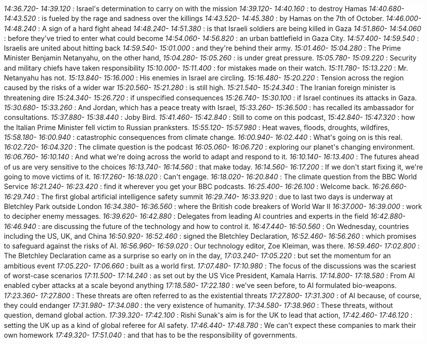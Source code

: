 *14:36.720- 14:39.120* :  Israel's determination to carry on with the mission
*14:39.120- 14:40.160* :  to destroy Hamas
*14:40.680- 14:43.520* :  is fueled by the rage and sadness over the killings
*14:43.520- 14:45.380* :  by Hamas on the 7th of October.
*14:46.000- 14:48.240* :  A sign of a hard fight ahead
*14:48.240- 14:51.380* :  is that Israeli soldiers are being killed in Gaza
*14:51.860- 14:54.060* :  before they've tried to enter what could become
*14:54.060- 14:56.820* :  an urban battlefield in Gaza City.
*14:57.400- 14:59.540* :  Israelis are united about hitting back
*14:59.540- 15:01.000* :  and they're behind their army.
*15:01.460- 15:04.280* :  The Prime Minister Benjamin Netanyahu, on the other hand,
*15:04.280- 15:05.260* :  is under great pressure.
*15:05.780- 15:09.220* :  Security and military chiefs have taken responsibility
*15:10.000- 15:11.400* :  for mistakes made on their watch.
*15:11.780- 15:13.220* :  Mr. Netanyahu has not.
*15:13.840- 15:16.000* :  His enemies in Israel are circling.
*15:16.480- 15:20.220* :  Tension across the region caused by the risks of a wider war
*15:20.560- 15:21.280* :  is still high.
*15:21.540- 15:24.340* :  The Iranian foreign minister is threatening dire
*15:24.340- 15:26.720* :  if unspecified consequences
*15:26.740- 15:30.100* :  if Israel continues its attacks in Gaza.
*15:30.680- 15:33.260* :  And Jordan, which has a peace treaty with Israel,
*15:33.260- 15:36.500* :  has recalled its ambassador for consultations.
*15:37.880- 15:38.440* :  Joby Bird.
*15:41.460- 15:42.840* :  Still to come on this podcast,
*15:42.840- 15:47.320* :  how the Italian Prime Minister fell victim to Russian pranksters.
*15:55.120- 15:57.980* :  Heat waves, floods, droughts, wildfires,
*15:58.180- 16:00.940* :  catastrophic consequences from climate change.
*16:00.940- 16:02.440* :  What's going on is this real.
*16:02.720- 16:04.320* :  The climate question is the podcast
*16:05.060- 16:06.720* :  exploring our planet's changing environment.
*16:06.760- 16:10.140* :  And what we're doing across the world to adapt and respond to it.
*16:10.140- 16:13.400* :  The futures ahead of us are very sensitive to the choices
*16:13.740- 16:14.560* :  that make today.
*16:14.560- 16:17.200* :  If we don't start fixing it, we're going to move victims of it.
*16:17.260- 16:18.020* :  Can't engage.
*16:18.020- 16:20.840* :  The climate question from the BBC World Service
*16:21.240- 16:23.420* :  find it wherever you get your BBC podcasts.
*16:25.400- 16:26.100* :  Welcome back.
*16:26.660- 16:29.740* :  The first global artificial intelligence safety summit
*16:29.740- 16:33.920* :  due to last two days is underway at Bletchley Park outside London
*16:34.380- 16:36.560* :  where the British code breakers of World War II
*16:37.000- 16:39.000* :  work to decipher enemy messages.
*16:39.620- 16:42.880* :  Delegates from leading AI countries and experts in the field
*16:42.880- 16:46.940* :  are discussing the future of the technology and how to control it.
*16:47.440- 16:50.560* :  On Wednesday, countries including the US, UK, and China
*16:50.920- 16:52.460* :  signed the Bletchley Declaration,
*16:52.460- 16:56.260* :  which promises to safeguard against the risks of AI.
*16:56.960- 16:59.020* :  Our technology editor, Zoe Kleiman, was there.
*16:59.460- 17:02.800* :  The Bletchley Declaration came as a surprise so early on in the day,
*17:03.240- 17:05.220* :  but set the momentum for an ambitious event
*17:05.220- 17:06.660* :  built as a world first.
*17:07.480- 17:10.980* :  The focus of the discussions was the scariest of worst-case scenarios
*17:11.500- 17:14.240* :  as set out by the US Vice President, Kamala Harris.
*17:14.800- 17:18.580* :  From AI enabled cyber attacks at a scale beyond anything
*17:18.580- 17:22.180* :  we've seen before, to AI formulated bio-weapons.
*17:23.360- 17:27.800* :  These threats are often referred to as the existential threats
*17:27.800- 17:31.300* :  of AI because, of course, they could endanger
*17:31.980- 17:34.080* :  the very existence of humanity.
*17:34.580- 17:38.960* :  These threats, without question, demand global action.
*17:39.320- 17:42.100* :  Rishi Sunak's aim is for the UK to lead that action,
*17:42.460- 17:46.120* :  setting the UK up as a kind of global referee for AI safety.
*17:46.440- 17:48.780* :  We can't expect these companies to mark their own homework
*17:49.320- 17:51.040* :  and that has to be the responsibility of governments.